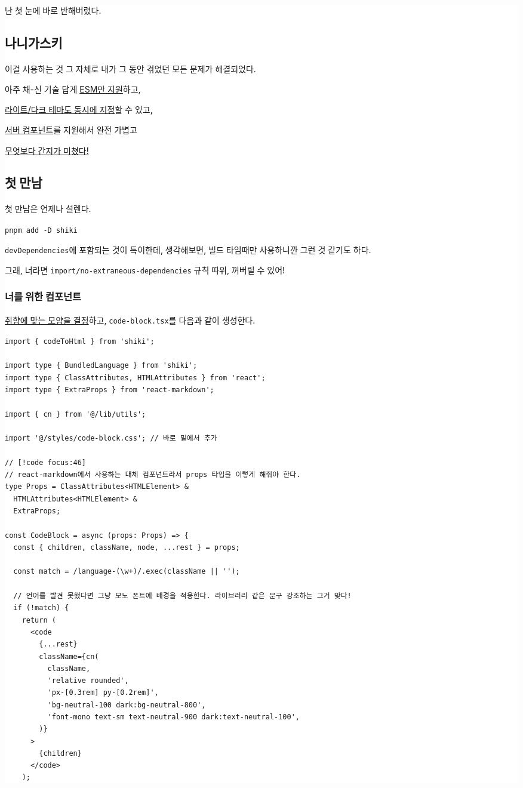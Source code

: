 난 첫 눈에 바로 반해버렸다.

## 나니가스키

이걸 사용하는 것 그 자체로 내가 그 동안 겪었던 모든 문제가 해결되었다.

아주 채-신 기술 답게 [ESM만 지원](https://shiki.style/guide/#features)하고,

[라이트/다크 테마도 동시에 지정](https://shiki.style/guide/dual-themes)할 수 있고,

[서버 컴포넌트](https://shiki.style/packages/next#react-server-component)를 지원해서 완전 가볍고

[무엇보다 간지가 미쳤다!](https://shiki.style/themes)

## 첫 만남

첫 만남은 언제나 설렌다.

```bash:title=Terminal
pnpm add -D shiki
```

`devDependencies`에 포함되는 것이 특이한데, 생각해보면, 빌드 타임때만 사용하니깐 그런 것 같기도 하다.

그래, 너라면 `import/no-extraneous-dependencies` 규칙 따위, 꺼버릴 수 있어!

### 너를 위한 컴포넌트

[취향에 맞는 모양을 결정](https://shiki.style/themes)하고, `code-block.tsx`를 다음과 같이 생성한다.

```tsx:title=src/components/code-block.tsx
import { codeToHtml } from 'shiki';

import type { BundledLanguage } from 'shiki';
import type { ClassAttributes, HTMLAttributes } from 'react';
import type { ExtraProps } from 'react-markdown';

import { cn } from '@/lib/utils';

import '@/styles/code-block.css'; // 바로 밑에서 추가

// [!code focus:46]
// react-markdown에서 사용하는 대체 컴포넌트라서 props 타입을 이렇게 해줘야 한다.
type Props = ClassAttributes<HTMLElement> &
  HTMLAttributes<HTMLElement> &
  ExtraProps;

const CodeBlock = async (props: Props) => {
  const { children, className, node, ...rest } = props;
  
  const match = /language-(\w+)/.exec(className || '');

  // 언어를 발견 못했다면 그냥 모노 폰트에 배경을 적용한다. 라이브러리 같은 문구 강조하는 그거 맞다!
  if (!match) {
    return (
      <code
        {...rest}
        className={cn(
          className,
          'relative rounded',
          'px-[0.3rem] py-[0.2rem]',
          'bg-neutral-100 dark:bg-neutral-800',
          'font-mono text-sm text-neutral-900 dark:text-neutral-100',
        )}
      >
        {children}
      </code>
    );
```